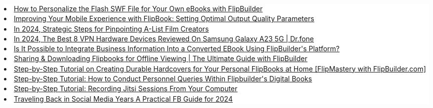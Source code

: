 <li><a href="https://fox-where.techidaily.com/how-to-personalize-the-flash-swf-file-for-your-own-ebooks-with-flipbuilder/"><u>How to Personalize the Flash SWF File for Your Own eBooks with FlipBuilder</u></a></li>
<li><a href="https://fox-where.techidaily.com/improving-your-mobile-experience-with-flipbook-setting-optimal-output-quality-parameters/"><u>Improving Your Mobile Experience with FlipBook: Setting Optimal Output Quality Parameters</u></a></li>
<li><a href="https://fox-boxes.techidaily.com/in-2024-strategic-steps-for-pinpointing-a-list-film-creators/"><u>In 2024, Strategic Steps for Pinpointing A-List Film Creators</u></a></li>
<li><a href="https://phone-solutions.techidaily.com/in-2024-the-best-8-vpn-hardware-devices-reviewed-on-samsung-galaxy-a23-5g-drfone-by-drfone-virtual-android/"><u>In 2024, The Best 8 VPN Hardware Devices Reviewed On Samsung Galaxy A23 5G | Dr.fone</u></a></li>
<li><a href="https://fox-where.techidaily.com/is-it-possible-to-integrate-business-information-into-a-converted-ebook-using-flipbuilders-platform/"><u>Is It Possible to Integrate Business Information Into a Converted EBook Using FlipBuilder's Platform?</u></a></li>
<li><a href="https://fox-where.techidaily.com/sharing-and-downloading-flipbooks-for-offline-viewing-the-ultimate-guide-with-flipbuilder/"><u>Sharing & Downloading Flipbooks for Offline Viewing | The Ultimate Guide with FlipBuilder</u></a></li>
<li><a href="https://fox-where.techidaily.com/step-by-step-tutorial-on-creating-durable-hardcovers-for-your-personal-flipbooks-at-home-flipmastery-with-flipbuildercom/"><u>Step-by-Step Tutorial on Creating Durable Hardcovers for Your Personal FlipBooks at Home [FlipMastery with FlipBuilder.com]</u></a></li>
<li><a href="https://fox-where.techidaily.com/step-by-step-tutorial-how-to-conduct-personnel-queries-within-flipbuilders-digital-books/"><u>Step-by-Step Tutorial: How to Conduct Personnel Queries Within Flipbuilder's Digital Books</u></a></li>
<li><a href="https://some-approaches.techidaily.com/step-by-step-tutorial-recording-jitsi-sessions-from-your-computer/"><u>Step-by-Step Tutorial: Recording Jitsi Sessions From Your Computer</u></a></li>
<li><a href="https://facebook-clips.techidaily.com/traveling-back-in-social-media-years-a-practical-fb-guide-for-2024/"><u>Traveling Back in Social Media Years A Practical FB Guide for 2024</u></a></li>
</ul></div>

